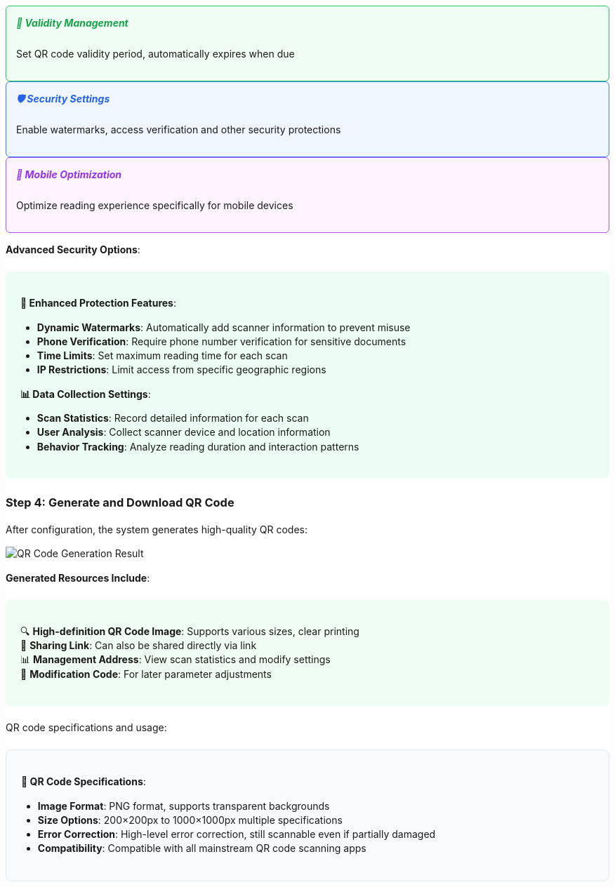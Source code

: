 <div style="background: #f0fdf4; padding: 1rem; border-radius: 6px; border: 1px solid #22c55e;">
<h5 style="color: #16a34a; margin-top: 0;">📅 Validity Management</h5>
<p>Set QR code validity period, automatically expires when due</p>
</div>

<div style="background: #eff6ff; padding: 1rem; border-radius: 6px; border: 1px solid #3b82f6;">
<h5 style="color: #2563eb; margin-top: 0;">🛡️ Security Settings</h5>
<p>Enable watermarks, access verification and other security protections</p>
</div>

<div style="background: #fdf4ff; padding: 1rem; border-radius: 6px; border: 1px solid #a855f7;">
<h5 style="color: #9333ea; margin-top: 0;">📱 Mobile Optimization</h5>
<p>Optimize reading experience specifically for mobile devices</p>
</div>

</div>

**Advanced Security Options**:

<div style="background: #ecfdf5; padding: 1.5rem; border-radius: 8px; margin: 1.5rem 0;">

**🔐 Enhanced Protection Features**:
- **Dynamic Watermarks**: Automatically add scanner information to prevent misuse
- **Phone Verification**: Require phone number verification for sensitive documents
- **Time Limits**: Set maximum reading time for each scan
- **IP Restrictions**: Limit access from specific geographic regions

**📊 Data Collection Settings**:
- **Scan Statistics**: Record detailed information for each scan
- **User Analysis**: Collect scanner device and location information
- **Behavior Tracking**: Analyze reading duration and interaction patterns

</div>

### Step 4: Generate and Download QR Code

After configuration, the system generates high-quality QR codes:

![QR Code Generation Result](/maipdf-images/result_of_pdf_link_and_qr_code.png)

**Generated Resources Include**:

<div style="background: #f0fdf4; padding: 1.5rem; border-radius: 8px; margin: 1.5rem 0;">

🔍 **High-definition QR Code Image**: Supports various sizes, clear printing  
🔗 **Sharing Link**: Can also be shared directly via link  
📊 **Management Address**: View scan statistics and modify settings  
🔑 **Modification Code**: For later parameter adjustments  

</div>

QR code specifications and usage:

<div style="background: #f8fafc; border: 1px solid #e2e8f0; border-radius: 8px; padding: 1.5rem; margin: 1.5rem 0;">

**🎨 QR Code Specifications**:
- **Image Format**: PNG format, supports transparent backgrounds
- **Size Options**: 200×200px to 1000×1000px multiple specifications
- **Error Correction**: High-level error correction, still scannable even if partially damaged
- **Compatibility**: Compatible with all mainstream QR code scanning apps
